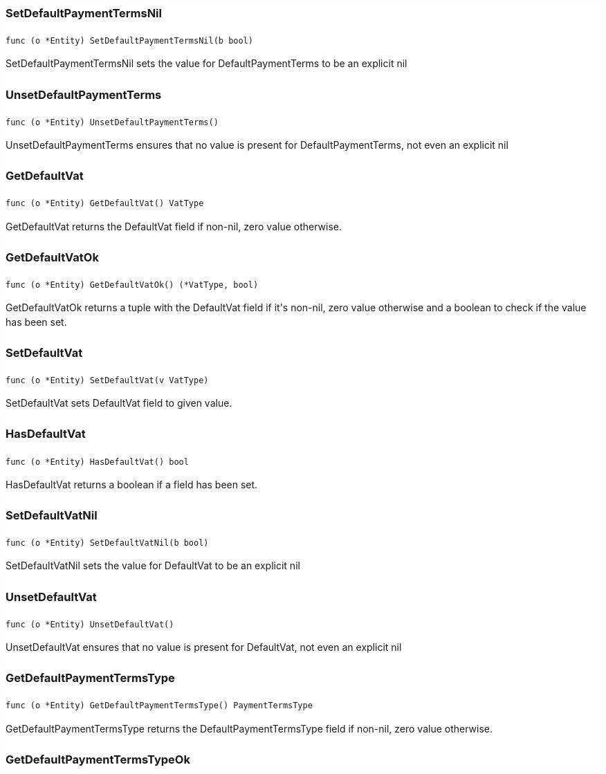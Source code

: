 ### SetDefaultPaymentTermsNil

`func (o *Entity) SetDefaultPaymentTermsNil(b bool)`

 SetDefaultPaymentTermsNil sets the value for DefaultPaymentTerms to be an explicit nil

### UnsetDefaultPaymentTerms
`func (o *Entity) UnsetDefaultPaymentTerms()`

UnsetDefaultPaymentTerms ensures that no value is present for DefaultPaymentTerms, not even an explicit nil
### GetDefaultVat

`func (o *Entity) GetDefaultVat() VatType`

GetDefaultVat returns the DefaultVat field if non-nil, zero value otherwise.

### GetDefaultVatOk

`func (o *Entity) GetDefaultVatOk() (*VatType, bool)`

GetDefaultVatOk returns a tuple with the DefaultVat field if it's non-nil, zero value otherwise
and a boolean to check if the value has been set.

### SetDefaultVat

`func (o *Entity) SetDefaultVat(v VatType)`

SetDefaultVat sets DefaultVat field to given value.

### HasDefaultVat

`func (o *Entity) HasDefaultVat() bool`

HasDefaultVat returns a boolean if a field has been set.

### SetDefaultVatNil

`func (o *Entity) SetDefaultVatNil(b bool)`

 SetDefaultVatNil sets the value for DefaultVat to be an explicit nil

### UnsetDefaultVat
`func (o *Entity) UnsetDefaultVat()`

UnsetDefaultVat ensures that no value is present for DefaultVat, not even an explicit nil
### GetDefaultPaymentTermsType

`func (o *Entity) GetDefaultPaymentTermsType() PaymentTermsType`

GetDefaultPaymentTermsType returns the DefaultPaymentTermsType field if non-nil, zero value otherwise.

### GetDefaultPaymentTermsTypeOk
